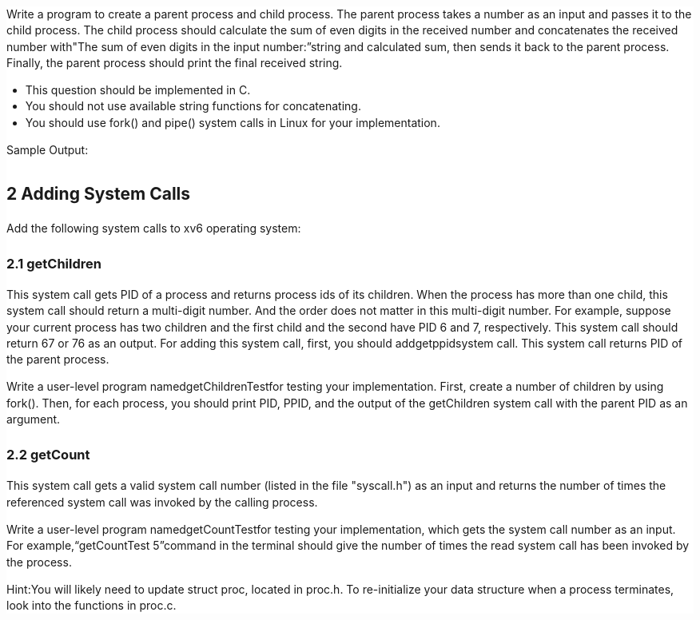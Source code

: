 Write a program to create a parent process and child process. The parent process takes a number as an input
and passes it to the child process. The child process should calculate the sum of even digits in the received
number and concatenates the received number with"The sum of even digits in the input number:”string and
calculated sum, then sends it back to the parent process. Finally, the parent process should print the final
received string.

- This question should be implemented in C.
- You should not use available string functions for concatenating.
- You should use fork() and pipe() system calls in Linux for your implementation.

Sample Output:

## 2 Adding System Calls

Add the following system calls to xv6 operating system:

### 2.1 getChildren

This system call gets PID of a process and returns process ids of its children. When the process has more than
one child, this system call should return a multi-digit number. And the order does not matter in this multi-digit
number. For example, suppose your current process has two children and the first child and the second have
PID 6 and 7, respectively. This system call should return 67 or 76 as an output. For adding this system call,
first, you should addgetppidsystem call. This system call returns PID of the parent process.

Write a user-level program namedgetChildrenTestfor testing your implementation. First, create a number of
children by using fork(). Then, for each process, you should print PID, PPID, and the output of the getChildren
system call with the parent PID as an argument.

### 2.2 getCount

This system call gets a valid system call number (listed in the file "syscall.h") as an input and returns the
number of times the referenced system call was invoked by the calling process.

Write a user-level program namedgetCountTestfor testing your implementation, which gets the system call
number as an input. For example,“getCountTest 5”command in the terminal should give the number of times
the read system call has been invoked by the process.


Hint:You will likely need to update struct proc, located in proc.h. To re-initialize your data structure when
a process terminates, look into the functions in proc.c.
